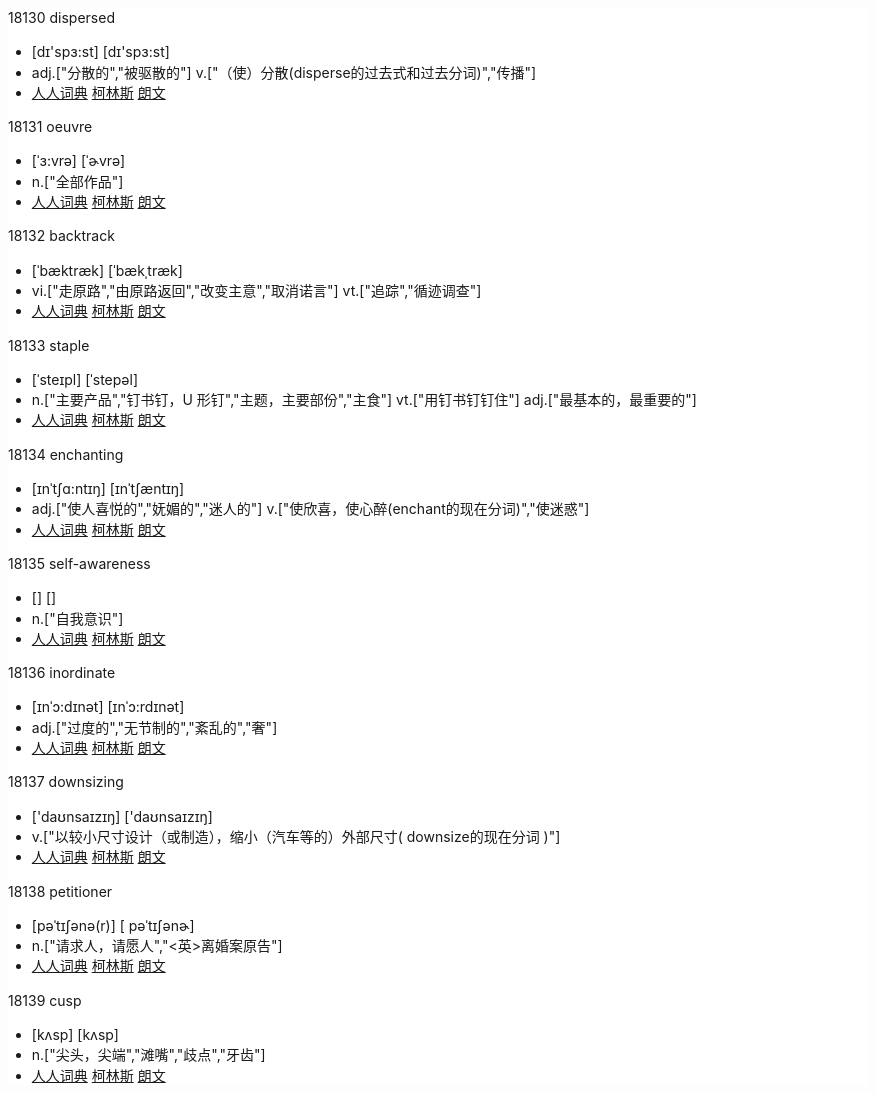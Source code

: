 18130 dispersed 
- [dɪ'spɜ:st]  [dɪ'spɜ:st] 
- adj.["分散的","被驱散的"]  v.["（使）分散(disperse的过去式和过去分词)","传播"]   
- [人人词典](https://www.91dict.com/words?w=dispersed) [柯林斯](https://www.collinsdictionary.com/zh/dictionary/english/dispersed) [朗文](https://www.ldoceonline.com/dictionary/dispersed) 

18131 oeuvre 
- [ˈɜ:vrə]  [ˈɚvrə] 
- n.["全部作品"]   
- [人人词典](https://www.91dict.com/words?w=oeuvre) [柯林斯](https://www.collinsdictionary.com/zh/dictionary/english/oeuvre) [朗文](https://www.ldoceonline.com/dictionary/oeuvre) 

18132 backtrack 
- [ˈbæktræk]  [ˈbækˌtræk] 
- vi.["走原路","由原路返回","改变主意","取消诺言"]  vt.["追踪","循迹调查"]   
- [人人词典](https://www.91dict.com/words?w=backtrack) [柯林斯](https://www.collinsdictionary.com/zh/dictionary/english/backtrack) [朗文](https://www.ldoceonline.com/dictionary/backtrack) 

18133 staple 
- [ˈsteɪpl]  [ˈstepəl] 
- n.["主要产品","钉书钉，U 形钉","主题，主要部份","主食"]  vt.["用钉书钉钉住"]  adj.["最基本的，最重要的"]   
- [人人词典](https://www.91dict.com/words?w=staple) [柯林斯](https://www.collinsdictionary.com/zh/dictionary/english/staple) [朗文](https://www.ldoceonline.com/dictionary/staple) 

18134 enchanting 
- [ɪnˈtʃɑ:ntɪŋ]  [ɪnˈtʃæntɪŋ] 
- adj.["使人喜悦的","妩媚的","迷人的"]  v.["使欣喜，使心醉(enchant的现在分词)","使迷惑"]   
- [人人词典](https://www.91dict.com/words?w=enchanting) [柯林斯](https://www.collinsdictionary.com/zh/dictionary/english/enchanting) [朗文](https://www.ldoceonline.com/dictionary/enchanting) 

18135 self-awareness 
- []  [] 
- n.["自我意识"]   
- [人人词典](https://www.91dict.com/words?w=self-awareness) [柯林斯](https://www.collinsdictionary.com/zh/dictionary/english/self-awareness) [朗文](https://www.ldoceonline.com/dictionary/self-awareness) 

18136 inordinate 
- [ɪnˈɔ:dɪnət]  [ɪnˈɔ:rdɪnət] 
- adj.["过度的","无节制的","紊乱的","奢"]   
- [人人词典](https://www.91dict.com/words?w=inordinate) [柯林斯](https://www.collinsdictionary.com/zh/dictionary/english/inordinate) [朗文](https://www.ldoceonline.com/dictionary/inordinate) 

18137 downsizing 
- ['daʊnsaɪzɪŋ]  ['daʊnsaɪzɪŋ] 
- v.["以较小尺寸设计（或制造），缩小（汽车等的）外部尺寸( downsize的现在分词 )"]   
- [人人词典](https://www.91dict.com/words?w=downsizing) [柯林斯](https://www.collinsdictionary.com/zh/dictionary/english/downsizing) [朗文](https://www.ldoceonline.com/dictionary/downsizing) 

18138 petitioner 
- [pəˈtɪʃənə(r)]  [ pəˈtɪʃənɚ] 
- n.["请求人，请愿人","<英>离婚案原告"]   
- [人人词典](https://www.91dict.com/words?w=petitioner) [柯林斯](https://www.collinsdictionary.com/zh/dictionary/english/petitioner) [朗文](https://www.ldoceonline.com/dictionary/petitioner) 

18139 cusp 
- [kʌsp]  [kʌsp] 
- n.["尖头，尖端","滩嘴","歧点","牙齿"]   
- [人人词典](https://www.91dict.com/words?w=cusp) [柯林斯](https://www.collinsdictionary.com/zh/dictionary/english/cusp) [朗文](https://www.ldoceonline.com/dictionary/cusp) 
